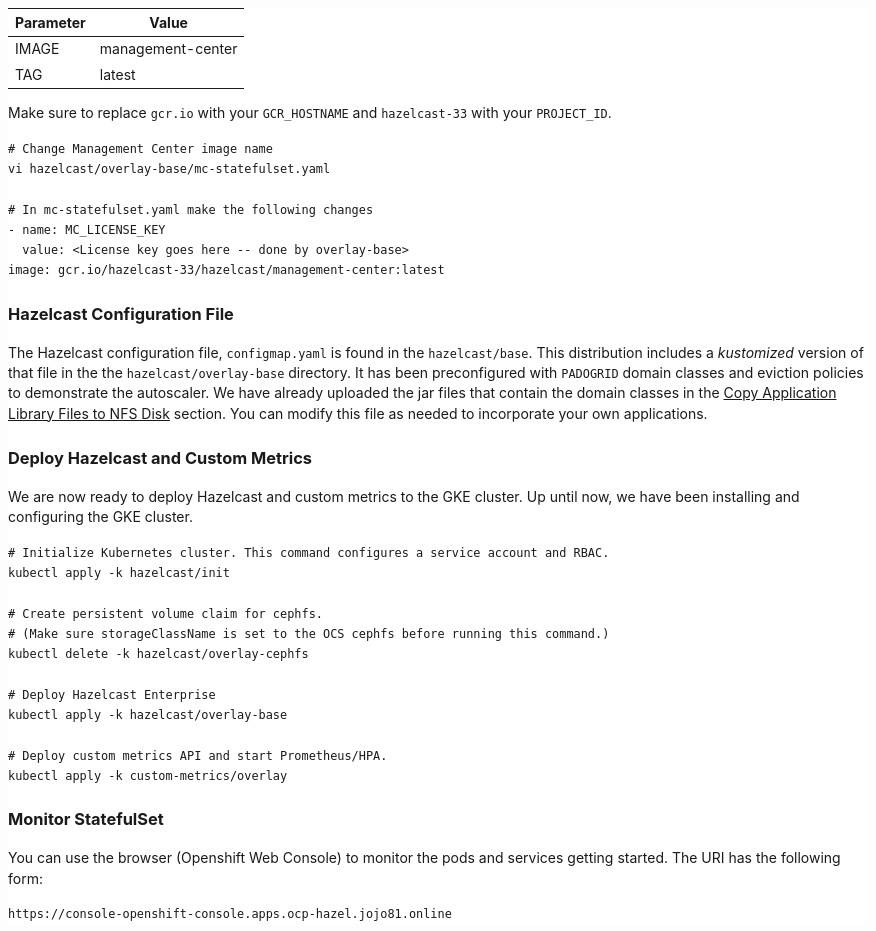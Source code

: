 | Parameter  | Value                |
| ---------- | -------------------- |
| IMAGE      | management-center    |
| TAG        | latest               |

Make sure to replace `gcr.io` with your `GCR_HOSTNAME` and `hazelcast-33` with your `PROJECT_ID`.

```console
# Change Management Center image name
vi hazelcast/overlay-base/mc-statefulset.yaml

# In mc-statefulset.yaml make the following changes
- name: MC_LICENSE_KEY
  value: <License key goes here -- done by overlay-base>
image: gcr.io/hazelcast-33/hazelcast/management-center:latest
```

### Hazelcast Configuration File

The Hazelcast configuration file, `configmap.yaml` is found in the `hazelcast/base`. This distribution includes a *kustomized* version of that file in the the `hazelcast/overlay-base` directory. It has been preconfigured with `PADOGRID` domain classes and eviction policies to demonstrate the autoscaler. We have already uploaded the jar files that contain the domain classes in the [Copy Application Library Files to NFS Disk](#Copy-Application-Library-Files-to-NFS-Disk) section. You can modify this file as needed to incorporate your own applications.

### Deploy Hazelcast and Custom Metrics

We are now ready to deploy Hazelcast and custom metrics to the GKE cluster. Up until now, we have been installing and configuring the GKE cluster.

```console
# Initialize Kubernetes cluster. This command configures a service account and RBAC.
kubectl apply -k hazelcast/init

# Create persistent volume claim for cephfs.
# (Make sure storageClassName is set to the OCS cephfs before running this command.)
kubectl delete -k hazelcast/overlay-cephfs

# Deploy Hazelcast Enterprise
kubectl apply -k hazelcast/overlay-base

# Deploy custom metrics API and start Prometheus/HPA.
kubectl apply -k custom-metrics/overlay
```

### Monitor StatefulSet

You can use the browser (Openshift Web Console) to monitor the pods and services getting started. The URI has the following form:

```
https://console-openshift-console.apps.ocp-hazel.jojo81.online
```
